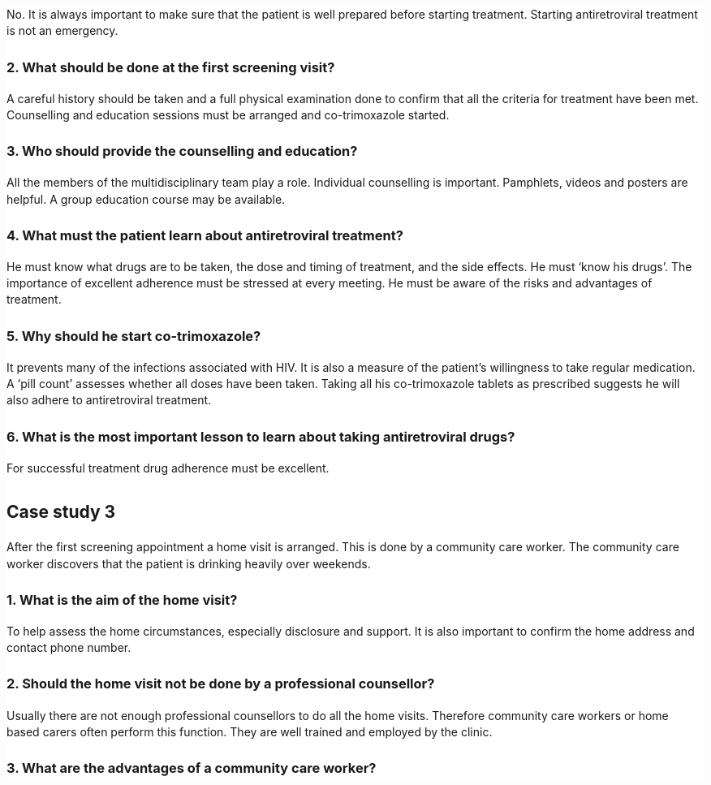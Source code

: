 No. It is always important to make sure that the patient is well prepared before starting treatment. Starting antiretroviral treatment is not an emergency.

### 2. What should be done at the first screening visit?

A careful history should be taken and a full physical examination done to confirm that all the criteria for treatment have been met. Counselling and education sessions must be arranged and co-trimoxazole started.

### 3. Who should provide the counselling and education?

All the members of the multidisciplinary team play a role. Individual counselling is important. Pamphlets, videos and posters are helpful. A group education course may be available.

### 4. What must the patient learn about antiretroviral treatment?

He must know what drugs are to be taken, the dose and timing of treatment, and the side effects. He must ‘know his drugs’. The importance of excellent adherence must be stressed at every meeting. He must be aware of the risks and advantages of treatment.

### 5. Why should he start co-trimoxazole?

It prevents many of the infections associated with HIV. It is also a measure of the patient’s willingness to take regular medication. A ‘pill count’ assesses whether all doses have been taken. Taking all his co-trimoxazole tablets as prescribed suggests he will also adhere to antiretroviral treatment.

### 6. What is the most important lesson to learn about taking antiretroviral drugs?

For successful treatment drug adherence must be excellent.

## Case study 3

After the first screening appointment a home visit is arranged. This is done by a community care worker. The community care worker discovers that the patient is drinking heavily over weekends.

### 1. What is the aim of the home visit?

To help assess the home circumstances, especially disclosure and support. It is also important to confirm the home address and contact phone number.

### 2. Should the home visit not be done by a professional counsellor?

Usually there are not enough professional counsellors to do all the home visits. Therefore community care workers or home based carers often perform this function. They are well trained and employed by the clinic.

### 3. What are the advantages of a community care worker?
